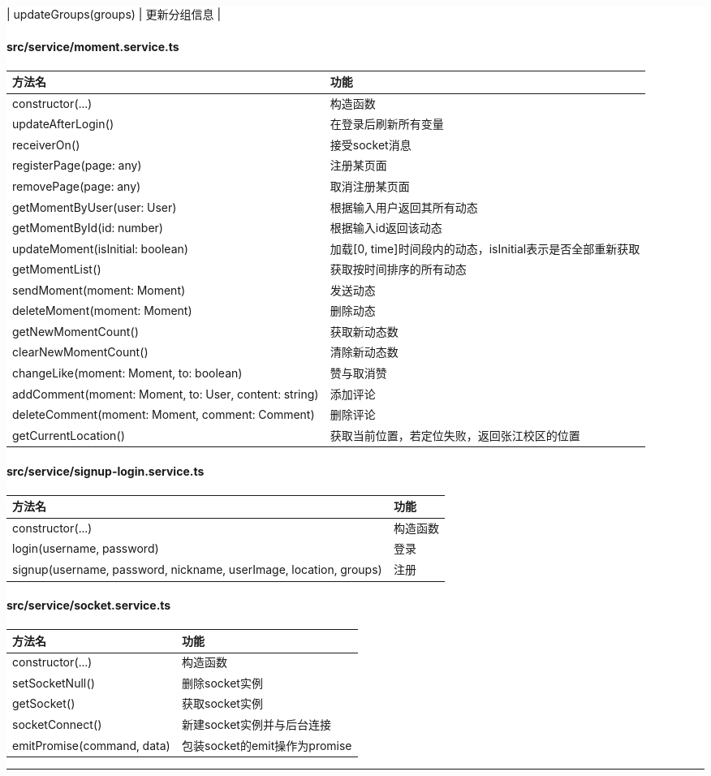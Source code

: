 | updateGroups(groups) | 更新分组信息 |

#### src/service/moment.service.ts
| 方法名 | 功能 |
|:---|:---|
| constructor(...) | 构造函数 |
| updateAfterLogin() | 在登录后刷新所有变量 |
| receiverOn() | 接受socket消息 |
| registerPage(page: any) | 注册某页面 |
| removePage(page: any) | 取消注册某页面 |
| getMomentByUser(user: User) | 根据输入用户返回其所有动态 |
| getMomentById(id: number) | 根据输入id返回该动态 |
| updateMoment(isInitial: boolean) | 加载[0, time]时间段内的动态，isInitial表示是否全部重新获取 |
| getMomentList() | 获取按时间排序的所有动态 |
| sendMoment(moment: Moment) | 发送动态 |
| deleteMoment(moment: Moment) |  删除动态 |
| getNewMomentCount() | 获取新动态数 |
| clearNewMomentCount() | 清除新动态数 |
| changeLike(moment: Moment, to: boolean) | 赞与取消赞 |
| addComment(moment: Moment, to: User, content: string) | 添加评论 |
| deleteComment(moment: Moment, comment: Comment) | 删除评论 |
| getCurrentLocation() | 获取当前位置，若定位失败，返回张江校区的位置 |

#### src/service/signup-login.service.ts
| 方法名 | 功能 |
|:---|:---|
| constructor(...) | 构造函数 |
| login(username, password) | 登录 |
| signup(username, password, nickname, userImage, location, groups) | 注册 |

#### src/service/socket.service.ts
| 方法名 | 功能 |
|:---|:---|
| constructor(...) | 构造函数 |
| setSocketNull() | 删除socket实例 |
| getSocket() | 获取socket实例 |
| socketConnect() | 新建socket实例并与后台连接 |
| emitPromise(command, data) | 包装socket的emit操作为promise |

---